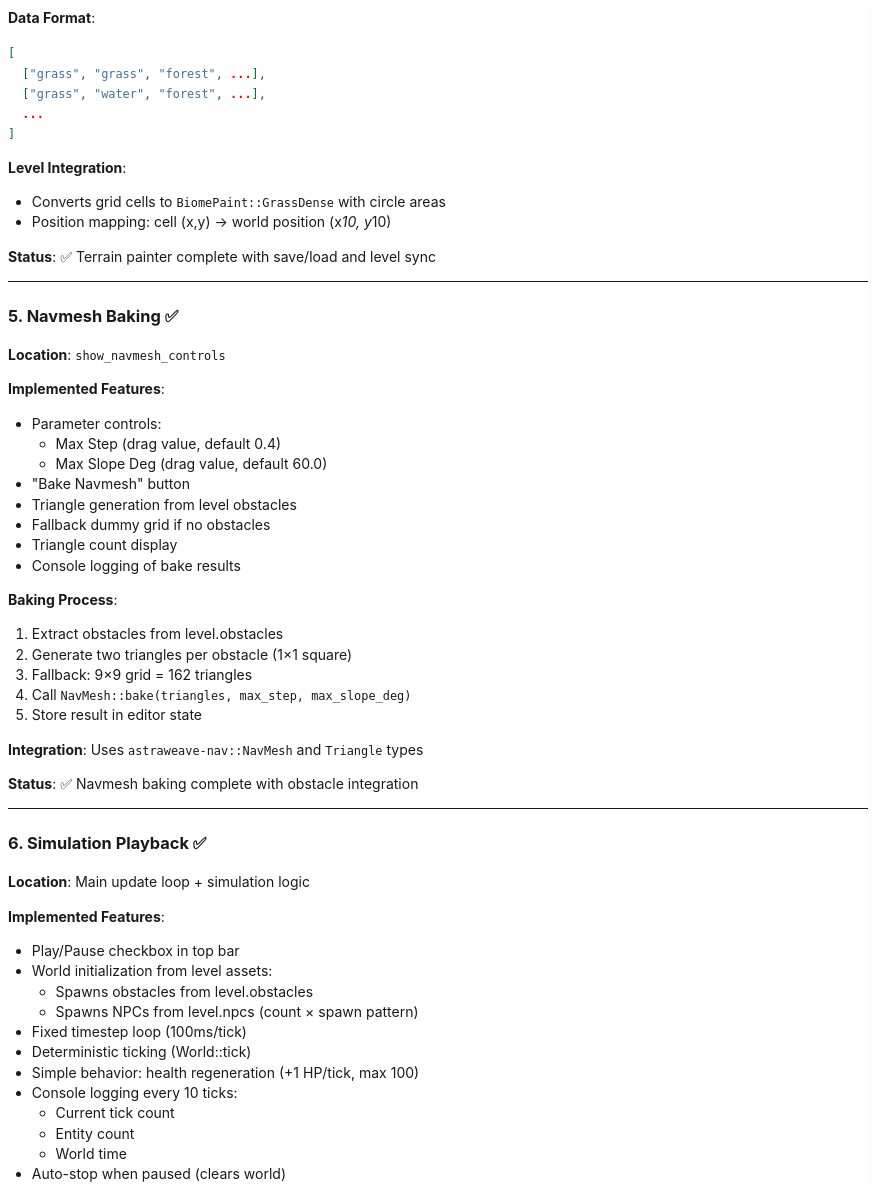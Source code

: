 **Data Format**:
```json
[
  ["grass", "grass", "forest", ...],
  ["grass", "water", "forest", ...],
  ...
]
```

**Level Integration**:
- Converts grid cells to `BiomePaint::GrassDense` with circle areas
- Position mapping: cell (x,y) → world position (x*10, y*10)

**Status**: ✅ Terrain painter complete with save/load and level sync

---

### 5. Navmesh Baking ✅

**Location**: `show_navmesh_controls`

**Implemented Features**:
- Parameter controls:
  - Max Step (drag value, default 0.4)
  - Max Slope Deg (drag value, default 60.0)
- "Bake Navmesh" button
- Triangle generation from level obstacles
- Fallback dummy grid if no obstacles
- Triangle count display
- Console logging of bake results

**Baking Process**:
1. Extract obstacles from level.obstacles
2. Generate two triangles per obstacle (1×1 square)
3. Fallback: 9×9 grid = 162 triangles
4. Call `NavMesh::bake(triangles, max_step, max_slope_deg)`
5. Store result in editor state

**Integration**: Uses `astraweave-nav::NavMesh` and `Triangle` types

**Status**: ✅ Navmesh baking complete with obstacle integration

---

### 6. Simulation Playback ✅

**Location**: Main update loop + simulation logic

**Implemented Features**:
- Play/Pause checkbox in top bar
- World initialization from level assets:
  - Spawns obstacles from level.obstacles
  - Spawns NPCs from level.npcs (count × spawn pattern)
- Fixed timestep loop (100ms/tick)
- Deterministic ticking (World::tick)
- Simple behavior: health regeneration (+1 HP/tick, max 100)
- Console logging every 10 ticks:
  - Current tick count
  - Entity count
  - World time
- Auto-stop when paused (clears world)
